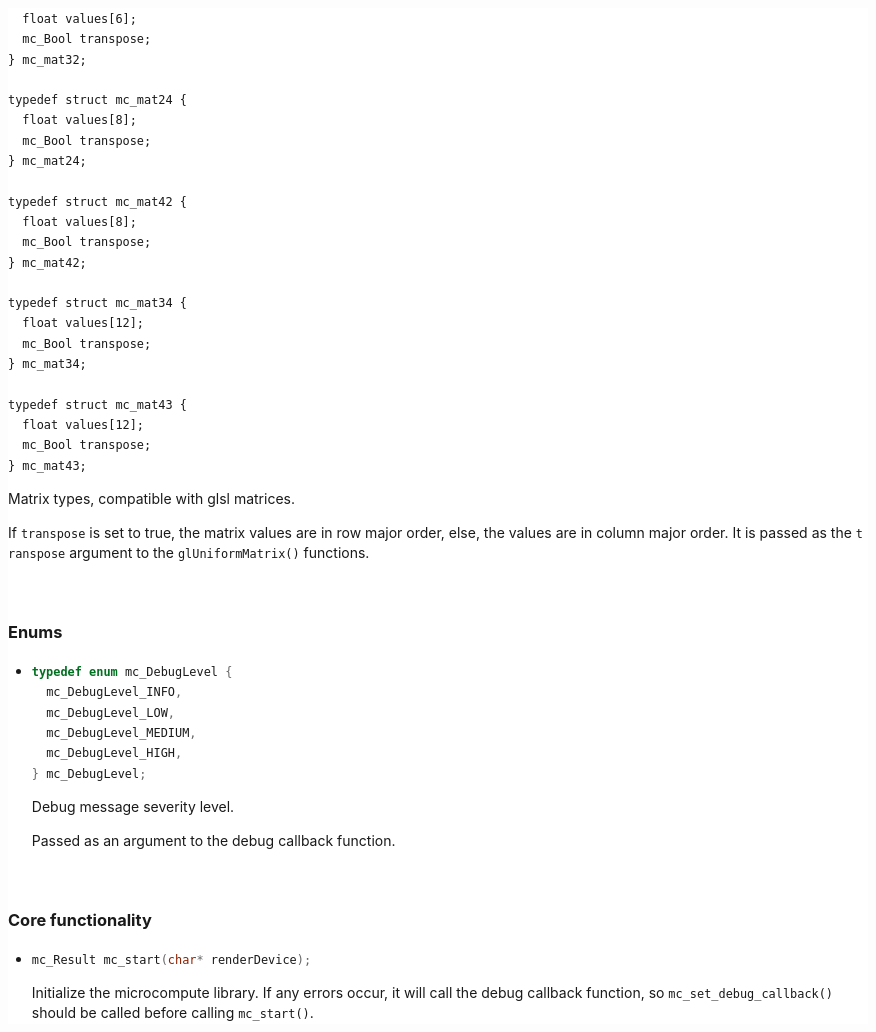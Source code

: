   ```
  	float values[6];
  	mc_Bool transpose;
  } mc_mat32;
  
  typedef struct mc_mat24 {
  	float values[8];
  	mc_Bool transpose;
  } mc_mat24;
  
  typedef struct mc_mat42 {
  	float values[8];
  	mc_Bool transpose;
  } mc_mat42;
  
  typedef struct mc_mat34 {
  	float values[12];
  	mc_Bool transpose;
  } mc_mat34;
  
  typedef struct mc_mat43 {
  	float values[12];
  	mc_Bool transpose;
  } mc_mat43;
  ```
  Matrix types, compatible with glsl matrices.
  
  If `transpose` is set to true, the matrix values are in row major order,
  else, the values are in column major order. It is passed as the `transpose`
  argument to the `glUniformMatrix()` functions.

<br/>

### Enums
- ```c
  typedef enum mc_DebugLevel {
  	mc_DebugLevel_INFO,
  	mc_DebugLevel_LOW,
  	mc_DebugLevel_MEDIUM,
  	mc_DebugLevel_HIGH,
  } mc_DebugLevel;
  ```
  Debug message severity level.
  
  Passed as an argument to the debug callback function.

<br/>

### Core functionality
- ```c
  mc_Result mc_start(char* renderDevice);
  ```
  Initialize the microcompute library. If any errors occur, it will call the
  debug callback function, so `mc_set_debug_callback()` should be called before
  calling `mc_start()`.
  